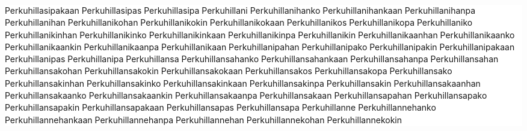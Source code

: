 Perkuhillasipakaan
Perkuhillasipas
Perkuhillasipa
Perkuhillani
Perkuhillanihanko
Perkuhillanihankaan
Perkuhillanihanpa
Perkuhillanihan
Perkuhillanikohan
Perkuhillanikokin
Perkuhillanikokaan
Perkuhillanikos
Perkuhillanikopa
Perkuhillaniko
Perkuhillanikinhan
Perkuhillanikinko
Perkuhillanikinkaan
Perkuhillanikinpa
Perkuhillanikin
Perkuhillanikaanhan
Perkuhillanikaanko
Perkuhillanikaankin
Perkuhillanikaanpa
Perkuhillanikaan
Perkuhillanipahan
Perkuhillanipako
Perkuhillanipakin
Perkuhillanipakaan
Perkuhillanipas
Perkuhillanipa
Perkuhillansa
Perkuhillansahanko
Perkuhillansahankaan
Perkuhillansahanpa
Perkuhillansahan
Perkuhillansakohan
Perkuhillansakokin
Perkuhillansakokaan
Perkuhillansakos
Perkuhillansakopa
Perkuhillansako
Perkuhillansakinhan
Perkuhillansakinko
Perkuhillansakinkaan
Perkuhillansakinpa
Perkuhillansakin
Perkuhillansakaanhan
Perkuhillansakaanko
Perkuhillansakaankin
Perkuhillansakaanpa
Perkuhillansakaan
Perkuhillansapahan
Perkuhillansapako
Perkuhillansapakin
Perkuhillansapakaan
Perkuhillansapas
Perkuhillansapa
Perkuhillanne
Perkuhillannehanko
Perkuhillannehankaan
Perkuhillannehanpa
Perkuhillannehan
Perkuhillannekohan
Perkuhillannekokin